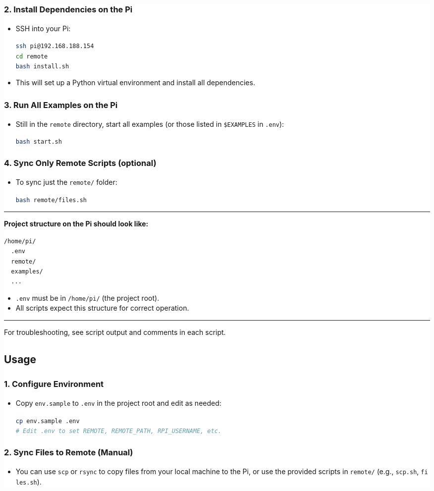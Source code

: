 ### 2. Install Dependencies on the Pi

- SSH into your Pi:
  ```bash
  ssh pi@192.168.188.154
  cd remote
  bash install.sh
  ```
- This will set up a Python virtual environment and install all dependencies.

### 3. Run All Examples on the Pi

- Still in the `remote` directory, start all examples (or those listed in `$EXAMPLES` in `.env`):
  ```bash
  bash start.sh
  ```

### 4. Sync Only Remote Scripts (optional)

- To sync just the `remote/` folder:
  ```bash
  bash remote/files.sh
  ```

---

**Project structure on the Pi should look like:**
```
/home/pi/
  .env
  remote/
  examples/
  ...
```

- `.env` must be in `/home/pi/` (the project root).
- All scripts expect this structure for correct operation.

---

For troubleshooting, see script output and comments in each script.

## Usage

### 1. Configure Environment

- Copy `env.sample` to `.env` in the project root and edit as needed:
  ```bash
  cp env.sample .env
  # Edit .env to set REMOTE, REMOTE_PATH, RPI_USERNAME, etc.
  ```

### 2. Sync Files to Remote (Manual)

- You can use `scp` or `rsync` to copy files from your local machine to the Pi, or use the provided scripts in `remote/` (e.g., `scp.sh`, `files.sh`).
